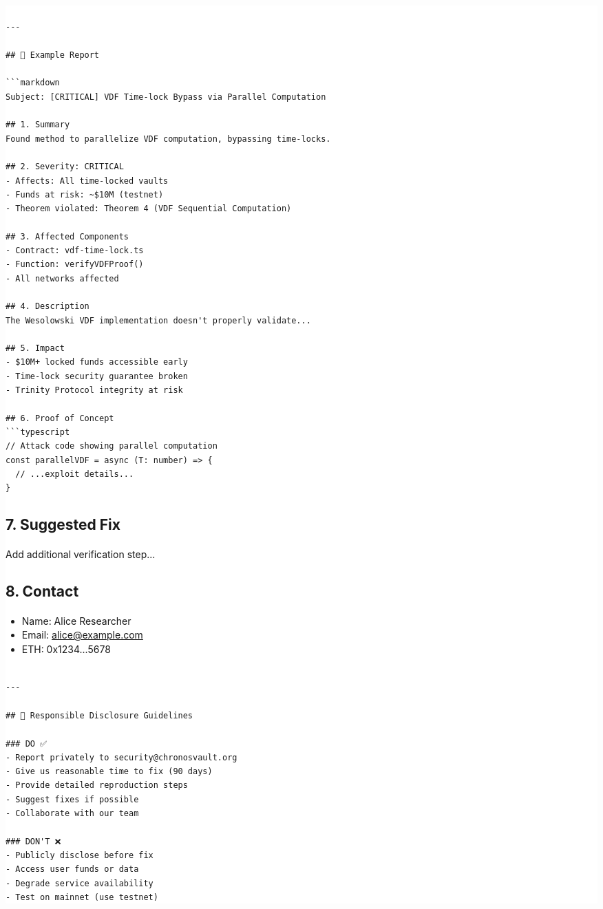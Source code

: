 ```

---

## 📝 Example Report

```markdown
Subject: [CRITICAL] VDF Time-lock Bypass via Parallel Computation

## 1. Summary
Found method to parallelize VDF computation, bypassing time-locks.

## 2. Severity: CRITICAL
- Affects: All time-locked vaults
- Funds at risk: ~$10M (testnet)
- Theorem violated: Theorem 4 (VDF Sequential Computation)

## 3. Affected Components
- Contract: vdf-time-lock.ts
- Function: verifyVDFProof()
- All networks affected

## 4. Description
The Wesolowski VDF implementation doesn't properly validate...

## 5. Impact
- $10M+ locked funds accessible early
- Time-lock security guarantee broken
- Trinity Protocol integrity at risk

## 6. Proof of Concept
```typescript
// Attack code showing parallel computation
const parallelVDF = async (T: number) => {
  // ...exploit details...
}
```

## 7. Suggested Fix
Add additional verification step...

## 8. Contact
- Name: Alice Researcher
- Email: alice@example.com
- ETH: 0x1234...5678
```

---

## 🤝 Responsible Disclosure Guidelines

### DO ✅
- Report privately to security@chronosvault.org
- Give us reasonable time to fix (90 days)
- Provide detailed reproduction steps
- Suggest fixes if possible
- Collaborate with our team

### DON'T ❌
- Publicly disclose before fix
- Access user funds or data
- Degrade service availability
- Test on mainnet (use testnet)
```